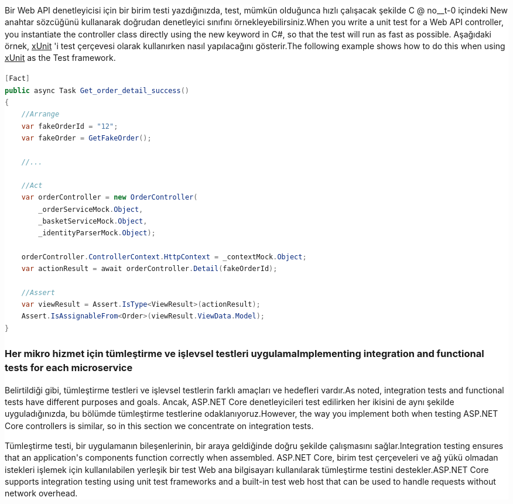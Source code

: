 <span data-ttu-id="80fc7-131">Bir Web API denetleyicisi için bir birim testi yazdığınızda, test, mümkün olduğunca hızlı çalışacak şekilde C @ no__t-0 içindeki New anahtar sözcüğünü kullanarak doğrudan denetleyici sınıfını örnekleyebilirsiniz.</span><span class="sxs-lookup"><span data-stu-id="80fc7-131">When you write a unit test for a Web API controller, you instantiate the controller class directly using the new keyword in C\#, so that the test will run as fast as possible.</span></span> <span data-ttu-id="80fc7-132">Aşağıdaki örnek, [xUnit](https://xunit.github.io/) 'i test çerçevesi olarak kullanırken nasıl yapılacağını gösterir.</span><span class="sxs-lookup"><span data-stu-id="80fc7-132">The following example shows how to do this when using [xUnit](https://xunit.github.io/) as the Test framework.</span></span>

```csharp
[Fact]
public async Task Get_order_detail_success()
{
    //Arrange
    var fakeOrderId = "12";
    var fakeOrder = GetFakeOrder();

    //...

    //Act
    var orderController = new OrderController(
        _orderServiceMock.Object,
        _basketServiceMock.Object,
        _identityParserMock.Object);

    orderController.ControllerContext.HttpContext = _contextMock.Object;
    var actionResult = await orderController.Detail(fakeOrderId);

    //Assert
    var viewResult = Assert.IsType<ViewResult>(actionResult);
    Assert.IsAssignableFrom<Order>(viewResult.ViewData.Model);
}
```

### <a name="implementing-integration-and-functional-tests-for-each-microservice"></a><span data-ttu-id="80fc7-133">Her mikro hizmet için tümleştirme ve işlevsel testleri uygulama</span><span class="sxs-lookup"><span data-stu-id="80fc7-133">Implementing integration and functional tests for each microservice</span></span>

<span data-ttu-id="80fc7-134">Belirtildiği gibi, tümleştirme testleri ve işlevsel testlerin farklı amaçları ve hedefleri vardır.</span><span class="sxs-lookup"><span data-stu-id="80fc7-134">As noted, integration tests and functional tests have different purposes and goals.</span></span> <span data-ttu-id="80fc7-135">Ancak, ASP.NET Core denetleyicileri test edilirken her ikisini de aynı şekilde uyguladığınızda, bu bölümde tümleştirme testlerine odaklanıyoruz.</span><span class="sxs-lookup"><span data-stu-id="80fc7-135">However, the way you implement both when testing ASP.NET Core controllers is similar, so in this section we concentrate on integration tests.</span></span>

<span data-ttu-id="80fc7-136">Tümleştirme testi, bir uygulamanın bileşenlerinin, bir araya geldiğinde doğru şekilde çalışmasını sağlar.</span><span class="sxs-lookup"><span data-stu-id="80fc7-136">Integration testing ensures that an application's components function correctly when assembled.</span></span> <span data-ttu-id="80fc7-137">ASP.NET Core, birim test çerçeveleri ve ağ yükü olmadan istekleri işlemek için kullanılabilen yerleşik bir test Web ana bilgisayarı kullanılarak tümleştirme testini destekler.</span><span class="sxs-lookup"><span data-stu-id="80fc7-137">ASP.NET Core supports integration testing using unit test frameworks and a built-in test web host that can be used to handle requests without network overhead.</span></span>

